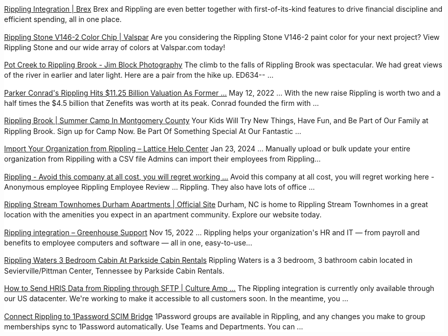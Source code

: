 [Rippling Integration | Brex](https://www.brex.com/journal/rippling-integration)
Brex and Rippling are even better together with first-of-its-kind features to drive financial discipline and efficient spending, all in one place.

[Rippling Stone V146-2 Color Chip | Valspar](https://www.valspar.com/en/colors/browse-colors/independent-retailers/neutral/rippling-stone-v146-2)
Are you considering the Rippling Stone V146-2 paint color for your next project? View Rippling Stone and our wide array of colors at Valspar.com today!

[Pot Creek to Rippling Brook - Jim Block Photography](https://jimblockphoto.com/portfolio/yampa-and-green-rivers/green-river/pot-creek-to-rippling-brook/)
The climb to the falls of Rippling Brook was spectacular. We had great views of the river in earlier and later light. Here are a pair from the hike up. ED634-- ...

[Parker Conrad's Rippling Hits $11.25 Billion Valuation As Former ...](https://www.forbes.com/sites/amyfeldman/2022/05/11/parker-conrads-rippling-hits-1125-billion-valuation-as-former-zenefits-ceo-rebounds-with-hr-software/)
May 12, 2022 ... With the new raise Rippling is worth two and a half times the $4.5 billion that Zenefits was worth at its peak. Conrad founded the firm with ...

[Rippling Brook | Summer Camp In Montgomery County](https://www.campripplingbrook.com/)
Your Kids Will Try New Things, Have Fun, and Be Part of Our Family at Rippling Brook. Sign up for Camp Now. Be Part Of Something Special At Our Fantastic ...

[Import Your Organization from Rippling – Lattice Help Center](https://help.lattice.com/hc/en-us/articles/1500000933022-Import-Your-Organization-from-Rippling)
Jan 23, 2024 ... Manually upload or bulk update your entire organization from Rippiling with a CSV file Admins can import their employees from Rippling...

[Rippling - Avoid this company at all cost, you will regret working ...](https://www.glassdoor.com/Reviews/Employee-Review-Rippling-RVW83209217.htm)
Avoid this company at all cost, you will regret working here - Anonymous employee Rippling Employee Review ... Rippling. They also have lots of office ...

[Rippling Stream Townhomes Durham Apartments | Official Site](https://www.rentripplingstream.com/)
Durham, NC is home to Rippling Stream Townhomes in a great location with the amenities you expect in an apartment community. Explore our website today.

[Rippling integration – Greenhouse Support](https://support.greenhouse.io/hc/en-us/articles/360023220871-Rippling-integration)
Nov 15, 2022 ... Rippling helps your organization's HR and IT — from payroll and benefits to employee computers and software — all in one, easy-to-use...

[Rippling Waters 3 Bedroom Cabin At Parkside Cabin Rentals](https://www.parksidecabinrentals.com/cabins/rippling-waters/)
Rippling Waters is a 3 bedroom, 3 bathroom cabin located in Sevierville/Pittman Center, Tennessee by Parkside Cabin Rentals.

[How to Send HRIS Data from Rippling through SFTP | Culture Amp ...](https://support.cultureamp.com/en/articles/7048566-how-to-send-hris-data-from-rippling-through-sftp)
The Rippling integration is currently only available through our US datacenter. We're working to make it accessible to all customers soon. In the meantime, you ...

[Connect Rippling to 1Password SCIM Bridge](https://support.1password.com/scim-rippling/)
1Password groups are available in Rippling, and any changes you make to group memberships sync to 1Password automatically. Use Teams and Departments. You can ...
